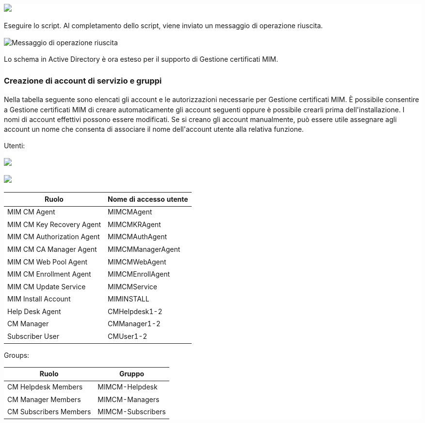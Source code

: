 ![](media/mim-cm-deploy/image007.png)

Eseguire lo script. Al completamento dello script, viene inviato un messaggio di operazione riuscita.

![Messaggio di operazione riuscita](media/mim-cm-deploy/image009.png)

Lo schema in Active Directory è ora esteso per il supporto di Gestione certificati MIM.

### <a name="creating-service-accounts-and-groups"></a>Creazione di account di servizio e gruppi

Nella tabella seguente sono elencati gli account e le autorizzazioni necessarie per Gestione certificati MIM.
È possibile consentire a Gestione certificati MIM di creare automaticamente gli account seguenti oppure è possibile crearli prima dell'installazione. I nomi di account effettivi possono essere modificati. Se si creano gli account manualmente, può essere utile assegnare agli account un nome che consenta di associare il nome dell'account utente alla relativa funzione.

Utenti:

![](media/mim-cm-deploy/image010.png)

![](media/mim-cm-deploy/image012.png)

| **Ruolo**                   | **Nome di accesso utente** |
|----------------------------|---------------------|
| MIM CM Agent               | MIMCMAgent          |
| MIM CM Key Recovery Agent  | MIMCMKRAgent        |
| MIM CM Authorization Agent | MIMCMAuthAgent      |
| MIM CM CA Manager Agent    | MIMCMManagerAgent   |
| MIM CM Web Pool Agent      | MIMCMWebAgent       |
| MIM CM Enrollment Agent    | MIMCMEnrollAgent    |
| MIM CM Update Service      | MIMCMService        |
| MIM Install Account        | MIMINSTALL          |
| Help Desk Agent            | CMHelpdesk1-2       |
| CM Manager                 | CMManager1-2        |
| Subscriber User            | CMUser1-2           |

Groups:

| **Ruolo**               | **Gruppo**         |
|------------------------|-------------------|
| CM Helpdesk Members    | MIMCM-Helpdesk    |
| CM Manager Members     | MIMCM-Managers    |
| CM Subscribers Members | MIMCM-Subscribers |
